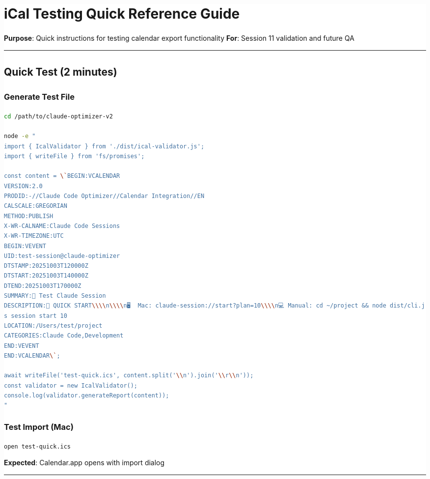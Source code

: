 # iCal Testing Quick Reference Guide

**Purpose**: Quick instructions for testing calendar export functionality
**For**: Session 11 validation and future QA

---

## Quick Test (2 minutes)

### Generate Test File
```bash
cd /path/to/claude-optimizer-v2

node -e "
import { IcalValidator } from './dist/ical-validator.js';
import { writeFile } from 'fs/promises';

const content = \`BEGIN:VCALENDAR
VERSION:2.0
PRODID:-//Claude Code Optimizer//Calendar Integration//EN
CALSCALE:GREGORIAN
METHOD:PUBLISH
X-WR-CALNAME:Claude Code Sessions
X-WR-TIMEZONE:UTC
BEGIN:VEVENT
UID:test-session@claude-optimizer
DTSTAMP:20251003T120000Z
DTSTART:20251003T140000Z
DTEND:20251003T170000Z
SUMMARY:🤖 Test Claude Session
DESCRIPTION:🚀 QUICK START\\\\n\\\\n🖥️  Mac: claude-session://start?plan=10\\\\n💻 Manual: cd ~/project && node dist/cli.js session start 10
LOCATION:/Users/test/project
CATEGORIES:Claude Code,Development
END:VEVENT
END:VCALENDAR\`;

await writeFile('test-quick.ics', content.split('\\n').join('\\r\\n'));
const validator = new IcalValidator();
console.log(validator.generateReport(content));
"
```

### Test Import (Mac)
```bash
open test-quick.ics
```

**Expected**: Calendar.app opens with import dialog

---
